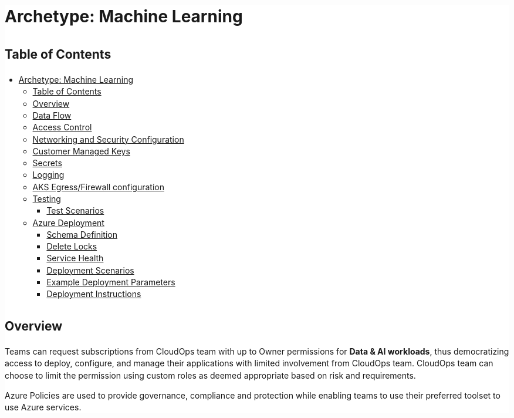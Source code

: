 # Archetype: Machine Learning

## Table of Contents

- [Archetype: Machine Learning](#archetype-machine-learning)
  - [Table of Contents](#table-of-contents)
  - [Overview](#overview)
  - [Data Flow](#data-flow)
  - [Access Control](#access-control)
  - [Networking and Security Configuration](#networking-and-security-configuration)
  - [Customer Managed Keys](#customer-managed-keys)
  - [Secrets](#secrets)
  - [Logging](#logging)
  - [AKS Egress/Firewall configuration](#aks-egressfirewall-configuration)
  - [Testing](#testing)
    - [Test Scenarios](#test-scenarios)
  - [Azure Deployment](#azure-deployment)
    - [Schema Definition](#schema-definition)
    - [Delete Locks](#delete-locks)
    - [Service Health](#service-health)
    - [Deployment Scenarios](#deployment-scenarios)
    - [Example Deployment Parameters](#example-deployment-parameters)
    - [Deployment Instructions](#deployment-instructions)

## Overview

Teams can request subscriptions from CloudOps team with up to Owner permissions for **Data & AI workloads**, thus democratizing access to deploy, configure, and manage their applications with limited involvement from CloudOps team.  CloudOps team can choose to limit the permission using custom roles as deemed appropriate based on risk and requirements.

Azure Policies are used to provide governance, compliance and protection while enabling teams to use their preferred toolset to use Azure services.
